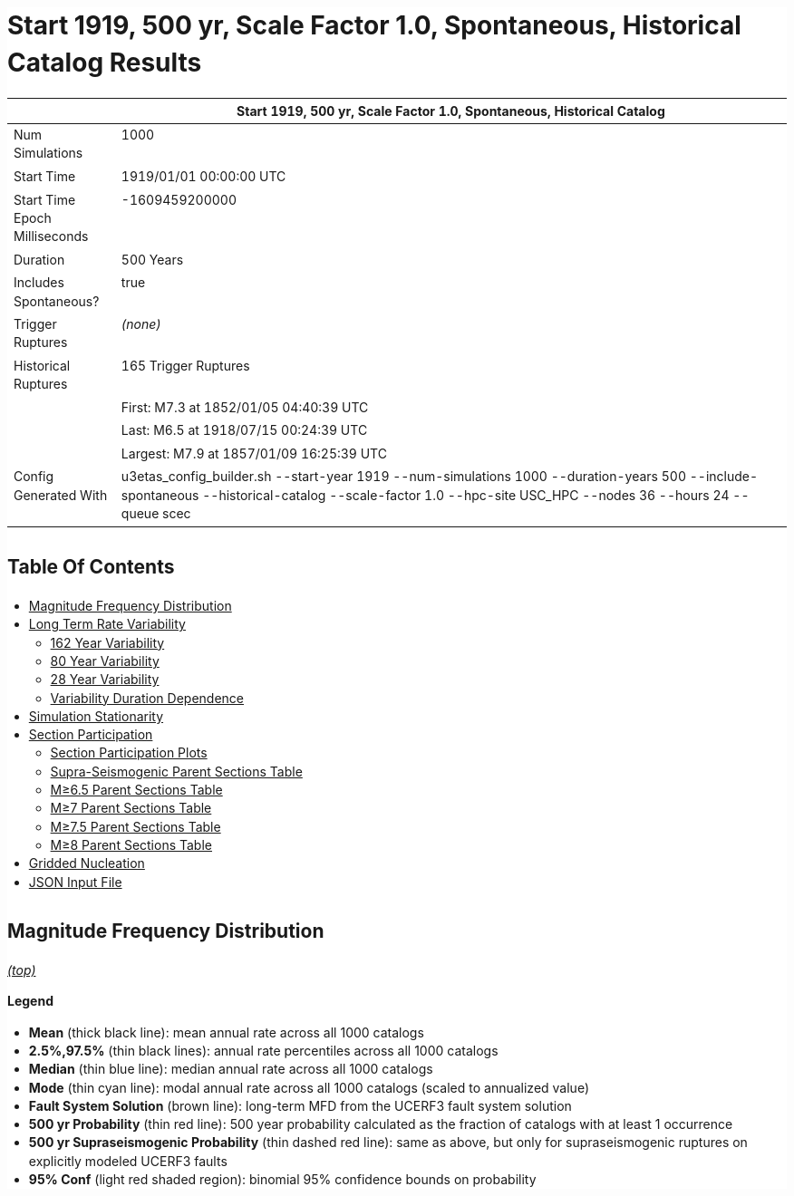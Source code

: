 # Start 1919, 500 yr, Scale Factor 1.0, Spontaneous, Historical Catalog Results

|   | Start 1919, 500 yr, Scale Factor 1.0, Spontaneous, Historical Catalog |
|-----|-----|
| Num Simulations | 1000 |
| Start Time | 1919/01/01 00:00:00 UTC |
| Start Time Epoch Milliseconds | -1609459200000 |
| Duration | 500 Years |
| Includes Spontaneous? | true |
| Trigger Ruptures | *(none)* |
| Historical Ruptures | 165 Trigger Ruptures |
|   | First: M7.3 at 1852/01/05 04:40:39 UTC |
|   | Last: M6.5 at 1918/07/15 00:24:39 UTC |
|   | Largest: M7.9 at 1857/01/09 16:25:39 UTC |
| Config Generated With | u3etas_config_builder.sh --start-year 1919 --num-simulations 1000 --duration-years 500 --include-spontaneous --historical-catalog --scale-factor 1.0 --hpc-site USC_HPC --nodes 36 --hours 24 --queue scec |

## Table Of Contents

* [Magnitude Frequency Distribution](#magnitude-frequency-distribution)
* [Long Term Rate Variability](#long-term-rate-variability)
  * [162 Year Variability](#162-year-variability)
  * [80 Year Variability](#80-year-variability)
  * [28 Year Variability](#28-year-variability)
  * [Variability Duration Dependence](#variability-duration-dependence)
* [Simulation Stationarity](#simulation-stationarity)
* [Section Participation](#section-participation)
  * [Section Participation Plots](#section-participation-plots)
  * [Supra-Seismogenic Parent Sections Table](#supra-seismogenic-parent-sections-table)
  * [M≥6.5 Parent Sections Table](#m65-parent-sections-table)
  * [M≥7 Parent Sections Table](#m7-parent-sections-table)
  * [M≥7.5 Parent Sections Table](#m75-parent-sections-table)
  * [M≥8 Parent Sections Table](#m8-parent-sections-table)
* [Gridded Nucleation](#gridded-nucleation)
* [JSON Input File](#json-input-file)

## Magnitude Frequency Distribution
*[(top)](#table-of-contents)*

**Legend**
* **Mean** (thick black line): mean annual rate across all 1000 catalogs
* **2.5%,97.5%** (thin black lines): annual rate percentiles across all 1000 catalogs
* **Median** (thin blue line): median annual rate across all 1000 catalogs
* **Mode** (thin cyan line): modal annual rate across all 1000 catalogs (scaled to annualized value)
* **Fault System Solution** (brown line): long-term MFD from the UCERF3 fault system solution
* **500 yr Probability** (thin red line): 500 year probability calculated as the fraction of catalogs with at least 1 occurrence
* **500 yr Supraseismogenic Probability** (thin dashed red line): same as above, but only for supraseismogenic ruptures on explicitly modeled UCERF3 faults
* **95% Conf** (light red shaded region): binomial 95% confidence bounds on probability
